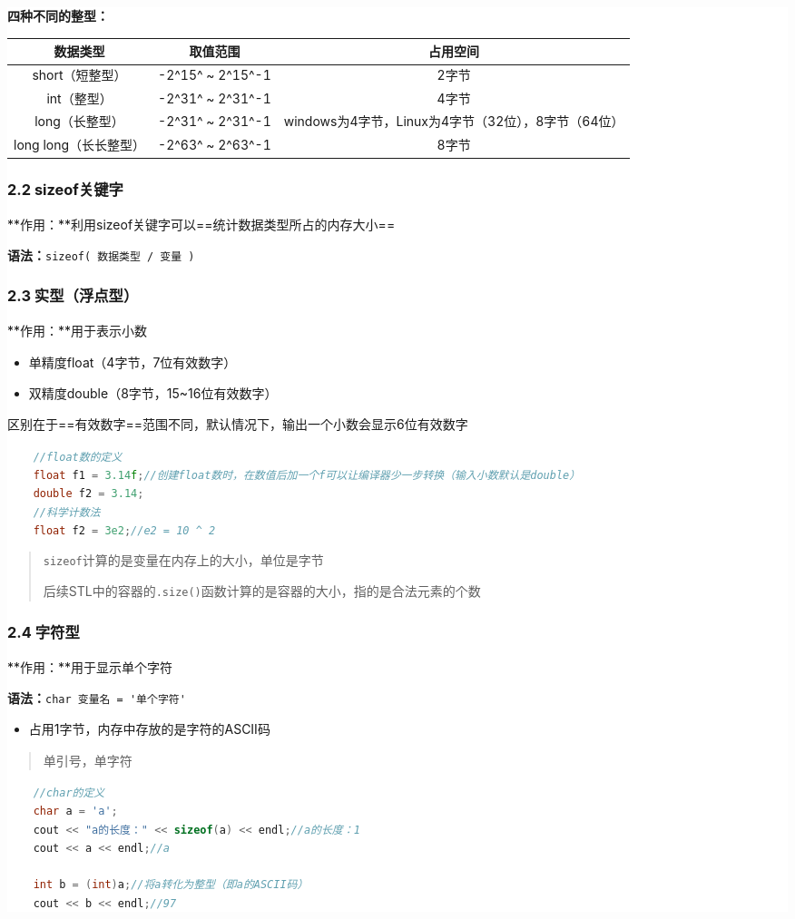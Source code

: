 **四种不同的整型：**

|       数据类型        |     取值范围     |                      占用空间                       |
| :-------------------: | :--------------: | :-------------------------------------------------: |
|    short（短整型）    | -2^15^ ~ 2^15^-1 |                        2字节                        |
|      int（整型）      | -2^31^ ~ 2^31^-1 |                        4字节                        |
|    long（长整型）     | -2^31^ ~ 2^31^-1 | windows为4字节，Linux为4字节（32位），8字节（64位） |
| long long（长长整型） | -2^63^ ~ 2^63^-1 |                        8字节                        |

### 2.2 sizeof关键字

**作用：**利用sizeof关键字可以==统计数据类型所占的内存大小==

**语法：**`sizeof( 数据类型 / 变量 )`

### 2.3 实型（浮点型）

**作用：**用于表示小数

- 单精度float（4字节，7位有效数字）

- 双精度double（8字节，15~16位有效数字）

区别在于==有效数字==范围不同，默认情况下，输出一个小数会显示6位有效数字

```c++
	//float数的定义
	float f1 = 3.14f;//创建float数时，在数值后加一个f可以让编译器少一步转换（输入小数默认是double）
	double f2 = 3.14;
	//科学计数法
	float f2 = 3e2;//e2 = 10 ^ 2
```

> ``sizeof``计算的是变量在内存上的大小，单位是字节
>
> 后续STL中的容器的``.size()``函数计算的是容器的大小，指的是合法元素的个数

### 2.4 字符型

**作用：**用于显示单个字符

**语法：**`char 变量名 = '单个字符'`

- 占用1字节，内存中存放的是字符的ASCII码
> 单引号，单字符

```c++
	//char的定义
	char a = 'a';
	cout << "a的长度：" << sizeof(a) << endl;//a的长度：1
	cout << a << endl;//a

	int b = (int)a;//将a转化为整型（即a的ASCII码）
	cout << b << endl;//97
```
